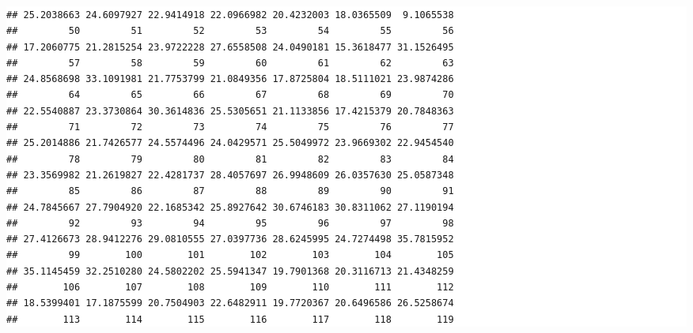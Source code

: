     ## 25.2038663 24.6097927 22.9414918 22.0966982 20.4232003 18.0365509  9.1065538 
    ##         50         51         52         53         54         55         56 
    ## 17.2060775 21.2815254 23.9722228 27.6558508 24.0490181 15.3618477 31.1526495 
    ##         57         58         59         60         61         62         63 
    ## 24.8568698 33.1091981 21.7753799 21.0849356 17.8725804 18.5111021 23.9874286 
    ##         64         65         66         67         68         69         70 
    ## 22.5540887 23.3730864 30.3614836 25.5305651 21.1133856 17.4215379 20.7848363 
    ##         71         72         73         74         75         76         77 
    ## 25.2014886 21.7426577 24.5574496 24.0429571 25.5049972 23.9669302 22.9454540 
    ##         78         79         80         81         82         83         84 
    ## 23.3569982 21.2619827 22.4281737 28.4057697 26.9948609 26.0357630 25.0587348 
    ##         85         86         87         88         89         90         91 
    ## 24.7845667 27.7904920 22.1685342 25.8927642 30.6746183 30.8311062 27.1190194 
    ##         92         93         94         95         96         97         98 
    ## 27.4126673 28.9412276 29.0810555 27.0397736 28.6245995 24.7274498 35.7815952 
    ##         99        100        101        102        103        104        105 
    ## 35.1145459 32.2510280 24.5802202 25.5941347 19.7901368 20.3116713 21.4348259 
    ##        106        107        108        109        110        111        112 
    ## 18.5399401 17.1875599 20.7504903 22.6482911 19.7720367 20.6496586 26.5258674 
    ##        113        114        115        116        117        118        119 